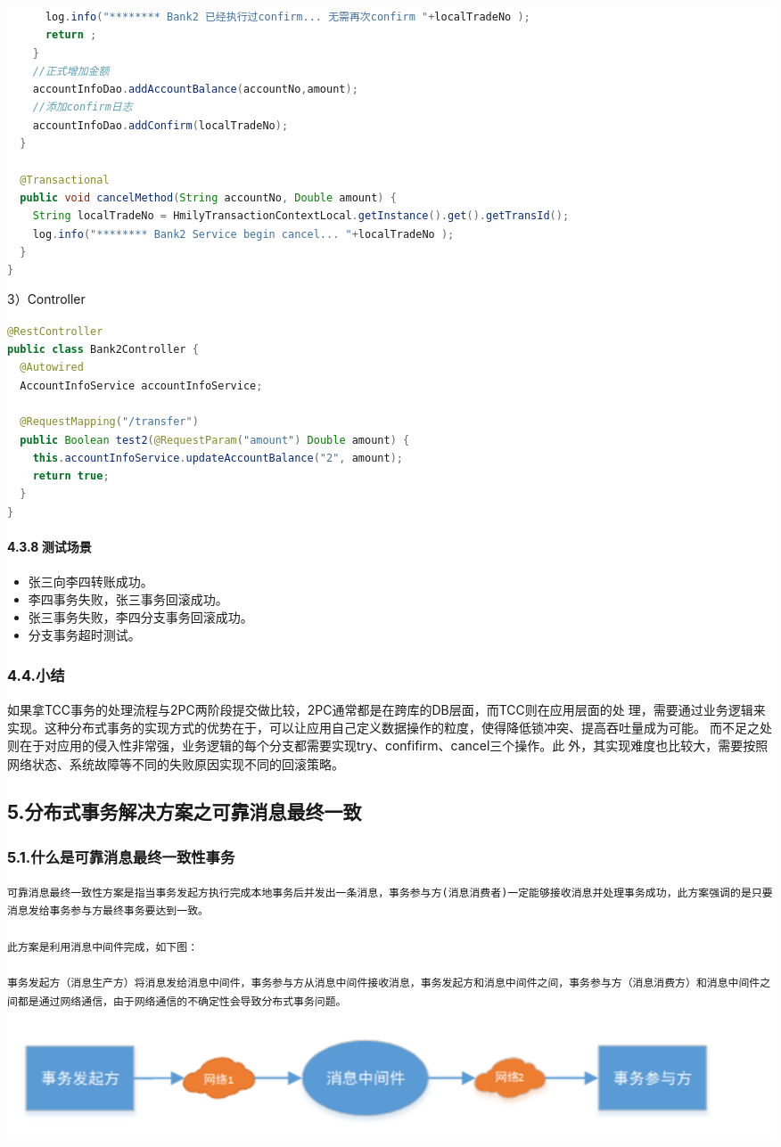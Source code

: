 ```java
      log.info("******** Bank2 已经执行过confirm... 无需再次confirm "+localTradeNo ); 
      return ;
    }
    //正式增加金额 
    accountInfoDao.addAccountBalance(accountNo,amount); 
    //添加confirm日志 
    accountInfoDao.addConfirm(localTradeNo); 
  }
  
  @Transactional
  public void cancelMethod(String accountNo, Double amount) { 
    String localTradeNo = HmilyTransactionContextLocal.getInstance().get().getTransId(); 
    log.info("******** Bank2 Service begin cancel... "+localTradeNo ); 
  }
}
```
3）Controller
```java
@RestController 
public class Bank2Controller { 
  @Autowired 
  AccountInfoService accountInfoService;
  
  @RequestMapping("/transfer") 
  public Boolean test2(@RequestParam("amount") Double amount) {
    this.accountInfoService.updateAccountBalance("2", amount);
    return true; 
  }
}
```
#### 4.3.8 测试场景
+ 张三向李四转账成功。
+ 李四事务失败，张三事务回滚成功。
+ 张三事务失败，李四分支事务回滚成功。
+ 分支事务超时测试。

### 4.4.小结
如果拿TCC事务的处理流程与2PC两阶段提交做比较，2PC通常都是在跨库的DB层面，而TCC则在应用层面的处 理，需要通过业务逻辑来实现。这种分布式事务的实现方式的优势在于，可以让应用自己定义数据操作的粒度，使得降低锁冲突、提高吞吐量成为可能。
而不足之处则在于对应用的侵入性非常强，业务逻辑的每个分支都需要实现try、confifirm、cancel三个操作。此 外，其实现难度也比较大，需要按照网络状态、系统故障等不同的失败原因实现不同的回滚策略。

## 5.分布式事务解决方案之可靠消息最终一致
### 5.1.什么是可靠消息最终一致性事务
```text
可靠消息最终一致性方案是指当事务发起方执行完成本地事务后并发出一条消息，事务参与方(消息消费者)一定能够接收消息并处理事务成功，此方案强调的是只要消息发给事务参与方最终事务要达到一致。 
﻿
此方案是利用消息中间件完成，如下图： 
﻿
事务发起方（消息生产方）将消息发给消息中间件，事务参与方从消息中间件接收消息，事务发起方和消息中间件之间，事务参与方（消息消费方）和消息中间件之间都是通过网络通信，由于网络通信的不确定性会导致分布式事务问题。
```
![img.png](../../picture/3/8可靠消息最终一致性事务.png)
